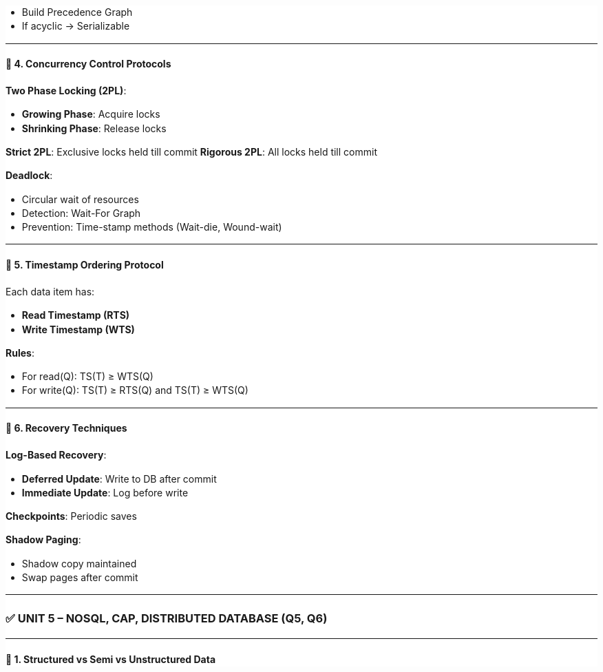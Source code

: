 * Build Precedence Graph
* If acyclic → Serializable

---

#### 🔶 4. Concurrency Control Protocols

**Two Phase Locking (2PL)**:

* **Growing Phase**: Acquire locks
* **Shrinking Phase**: Release locks

**Strict 2PL**: Exclusive locks held till commit
**Rigorous 2PL**: All locks held till commit

**Deadlock**:

* Circular wait of resources
* Detection: Wait-For Graph
* Prevention: Time-stamp methods (Wait-die, Wound-wait)

---

#### 🔶 5. Timestamp Ordering Protocol

Each data item has:

* **Read Timestamp (RTS)**
* **Write Timestamp (WTS)**

**Rules**:

* For read(Q): TS(T) ≥ WTS(Q)
* For write(Q): TS(T) ≥ RTS(Q) and TS(T) ≥ WTS(Q)

---

#### 🔶 6. Recovery Techniques

**Log-Based Recovery**:

* **Deferred Update**: Write to DB after commit
* **Immediate Update**: Log before write

**Checkpoints**: Periodic saves

**Shadow Paging**:

* Shadow copy maintained
* Swap pages after commit

---

### ✅ UNIT 5 – NOSQL, CAP, DISTRIBUTED DATABASE (Q5, Q6)

---

#### 🔶 1. Structured vs Semi vs Unstructured Data

